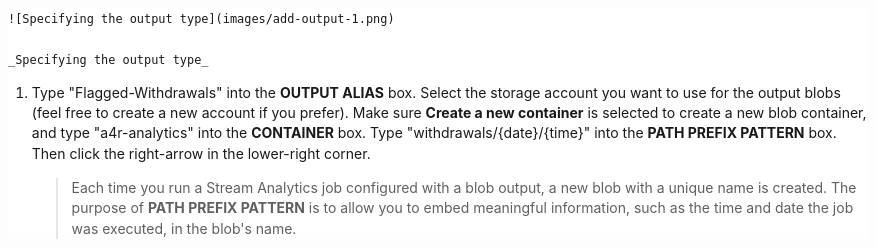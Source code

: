     ![Specifying the output type](images/add-output-1.png)

    _Specifying the output type_

1. Type "Flagged-Withdrawals" into the **OUTPUT ALIAS** box. Select the storage account you want to use for the output blobs (feel free to create a new account if you prefer). Make sure **Create a new container** is selected to create a new blob container, and type "a4r-analytics" into the **CONTAINER** box. Type "withdrawals/{date}/{time}" into the **PATH PREFIX PATTERN** box. Then click the right-arrow in the lower-right corner.

	> Each time you run a Stream Analytics job configured with a blob output, a new blob with a unique name is created. The purpose of **PATH PREFIX PATTERN** is to allow you to embed meaningful information, such as the time and date the job was executed, in the blob's name.  
